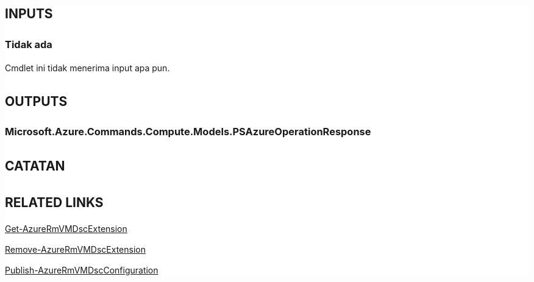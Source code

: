 ## INPUTS

### Tidak ada
Cmdlet ini tidak menerima input apa pun.

## OUTPUTS

### Microsoft.Azure.Commands.Compute.Models.PSAzureOperationResponse

## CATATAN

## RELATED LINKS

[Get-AzureRmVMDscExtension](./Get-AzureRmVMDscExtension.md)

[Remove-AzureRmVMDscExtension](./Remove-AzureRmVMDscExtension.md)

[Publish-AzureRmVMDscConfiguration](./Publish-AzureRmVMDscConfiguration.md)



